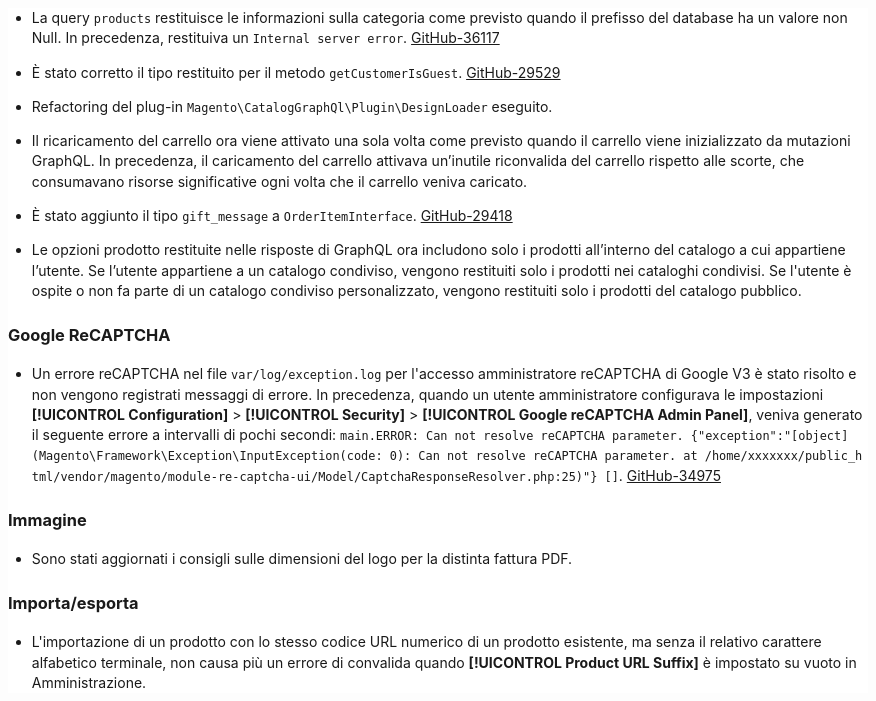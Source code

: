 
* La query `products` restituisce le informazioni sulla categoria come previsto quando il prefisso del database ha un valore non Null. In precedenza, restituiva un `Internal server error`. [GitHub-36117](https://github.com/magento/magento2/issues/36117)



* È stato corretto il tipo restituito per il metodo `getCustomerIsGuest`. [GitHub-29529](https://github.com/magento/magento2/issues/29529)



* Refactoring del plug-in `Magento\CatalogGraphQl\Plugin\DesignLoader` eseguito.



* Il ricaricamento del carrello ora viene attivato una sola volta come previsto quando il carrello viene inizializzato da mutazioni GraphQL. In precedenza, il caricamento del carrello attivava un’inutile riconvalida del carrello rispetto alle scorte, che consumavano risorse significative ogni volta che il carrello veniva caricato.



* È stato aggiunto il tipo `gift_message` a `OrderItemInterface`. [GitHub-29418](https://github.com/magento/magento2/issues/29418)



* Le opzioni prodotto restituite nelle risposte di GraphQL ora includono solo i prodotti all’interno del catalogo a cui appartiene l’utente. Se l’utente appartiene a un catalogo condiviso, vengono restituiti solo i prodotti nei cataloghi condivisi. Se l&#39;utente è ospite o non fa parte di un catalogo condiviso personalizzato, vengono restituiti solo i prodotti del catalogo pubblico.


### Google ReCAPTCHA



* Un errore reCAPTCHA nel file `var/log/exception.log` per l&#39;accesso amministratore reCAPTCHA di Google V3 è stato risolto e non vengono registrati messaggi di errore. In precedenza, quando un utente amministratore configurava le impostazioni **[!UICONTROL Configuration]** > **[!UICONTROL Security]** > **[!UICONTROL Google reCAPTCHA Admin Panel]**, veniva generato il seguente errore a intervalli di pochi secondi: `main.ERROR: Can not resolve reCAPTCHA parameter. {"exception":"[object] (Magento\Framework\Exception\InputException(code: 0): Can not resolve reCAPTCHA parameter. at /home/xxxxxxx/public_html/vendor/magento/module-re-captcha-ui/Model/CaptchaResponseResolver.php:25)"} []`. [GitHub-34975](https://github.com/magento/magento2/issues/34975)


### Immagine



* Sono stati aggiornati i consigli sulle dimensioni del logo per la distinta fattura PDF.


### Importa/esporta




* L&#39;importazione di un prodotto con lo stesso codice URL numerico di un prodotto esistente, ma senza il relativo carattere alfabetico terminale, non causa più un errore di convalida quando **[!UICONTROL Product URL Suffix]** è impostato su vuoto in Amministrazione.
